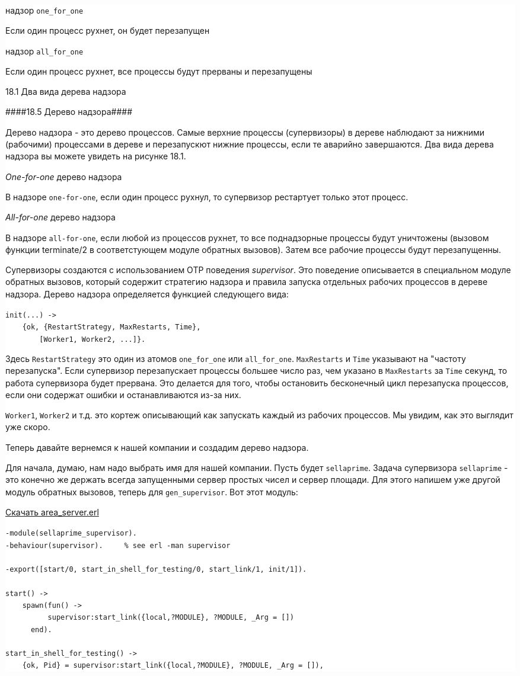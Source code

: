 надзор `one_for_one`

Если один процесс рухнет, он будет перезапущен

надзор `all_for_one`

Если один процесс рухнет, все процессы будут прерваны и перезапущены

18.1 Два вида дерева надзора

####18.5 Дерево надзора####

Дерево надзора - это дерево процессов. Самые верхние процессы
(супервизоры) в дереве наблюдают за нижними (рабочими) процессами в
дереве и перезапускют нижние процессы, если те аварийно завершаются. Два
вида дерева надзора вы можете увидеть на рисунке 18.1.

*One-for-one* дерево надзора

В надзоре `one-for-one`, если один процесс рухнул, то супервизор
рестартует только этот процесс.

*All-for-one* дерево надзора

В надзоре `all-for-one`, если любой из процессов рухнет, то все
поднадзорные процессы будут уничтожены (вызовом функции terminate/2 в соответстующем модуле обратных вызовов). Затем все рабочие процессы будут перезапущенны.

Супервизоры создаются с использованием OTP поведения *supervisor*. Это
поведение описывается в специальном модуле обратных вызовов, который
содержит стратегию надзора и правила запуска отдельных рабочих процессов
в дереве надзора. Дерево надзора определяется функцией следующего вида:

```
init(...) ->
    {ok, {RestartStrategy, MaxRestarts, Time},
        [Worker1, Worker2, ...]}.
```

Здесь `RestartStrategy` это один из атомов `one_for_one` или
`all_for_one`. `MaxRestarts` и `Time` указывают на "частоту перезапуска".
Если супервизор перезапускает процессы большее число раз, чем указано в
`MaxRestarts` за `Time` секунд, то работа супервизора будет прервана. Это
делается для того, чтобы остановить бесконечный цикл перезапуска
процессов, если они содержат ошибки и останавливаются из-за них.

`Worker1`, `Worker2` и т.д. это кортеж описывающий как запускать каждый из
рабочих процессов. Мы увидим, как это выглядит уже скоро.

Теперь давайте вернемся к нашей компании и создадим дерево надзора.

Для начала, думаю, нам надо выбрать имя для нашей компании. Пусть будет
`sellaprime`. Задача супервизора `sellaprime` - это конечно же держать
всегда запущенными сервер простых чисел и сервер площади. Для этого
напишем уже другой модуль обратных вызовов, теперь для `gen_supervisor`.
Вот этот модуль:

[Скачать area_server.erl](http://media.pragprog.com/titles/jaerlang/code/sellaprime_supervisor.erl)

```
-module(sellaprime_supervisor).
-behaviour(supervisor).    	% see erl -man supervisor

-export([start/0, start_in_shell_for_testing/0, start_link/1, init/1]).

start() ->
    spawn(fun() ->
		  supervisor:start_link({local,?MODULE}, ?MODULE, _Arg = [])
	  end).

start_in_shell_for_testing() ->
    {ok, Pid} = supervisor:start_link({local,?MODULE}, ?MODULE, _Arg = []),
```

[^1]: Он вернулся!